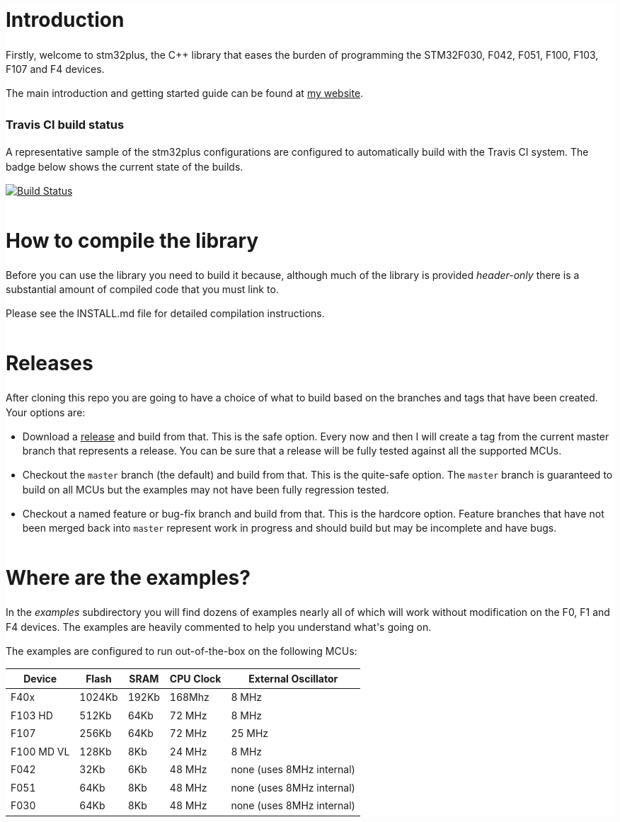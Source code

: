 Introduction
============
Firstly, welcome to stm32plus, the C++ library that eases the burden of programming the STM32F030, F042, F051, F100, F103, F107 and F4 devices.

The main introduction and getting started guide can be found at [my website](http://www.andybrown.me.uk).

### Travis CI build status

A representative sample of the stm32plus configurations are configured to automatically build with the Travis CI system. The badge below shows the current state of the builds.

[![Build Status](https://travis-ci.org/andysworkshop/stm32plus.svg?branch=master)](https://travis-ci.org/andysworkshop/stm32plus)

How to compile the library
==========================

Before you can use the library you need to build it because, although much of the library is provided _header-only_ there is a substantial amount of compiled code that you must link to.

Please see the INSTALL.md file for detailed compilation instructions.

Releases
========

After cloning this repo you are going to have a choice of what to build based on the branches and tags that have been created. Your options are:

* Download a [release](https://github.com/andysworkshop/stm32plus/releases) and build from that. This is the safe option. Every now and then I will create a tag from the current master branch that represents a release. You can be sure that a release will be fully tested against all the supported MCUs.

* Checkout the `master` branch (the default) and build from that. This is the quite-safe option. The `master` branch is guaranteed to build on all MCUs but the examples may not have been fully regression tested.

* Checkout a named feature or bug-fix branch and build from that. This is the hardcore option. Feature branches  that have not been merged back into `master` represent work in progress and should build but may be incomplete and have bugs.     

Where are the examples?
=======================

In the _examples_ subdirectory you will find dozens of examples nearly all of which will work without modification on the F0, F1 and F4 devices. The examples are heavily commented to help you understand what's going on.

The examples are configured to run out-of-the-box on the following MCUs:

| Device | Flash | SRAM | CPU Clock | External Oscillator |
|--------|-------|------|-----------|---------------------|
| F40x | 1024Kb | 192Kb | 168Mhz | 8 MHz |
| F103 HD | 512Kb | 64Kb | 72 MHz | 8 MHz |
| F107 | 256Kb | 64Kb | 72 MHz | 25 MHz |
| F100 MD VL | 128Kb | 8Kb | 24 MHz | 8 MHz |
| F042 | 32Kb | 6Kb | 48 MHz | none (uses 8MHz internal) |
| F051 | 64Kb | 8Kb | 48 MHz | none (uses 8MHz internal) |
| F030 | 64Kb | 8Kb | 48 MHz | none (uses 8MHz internal) |
